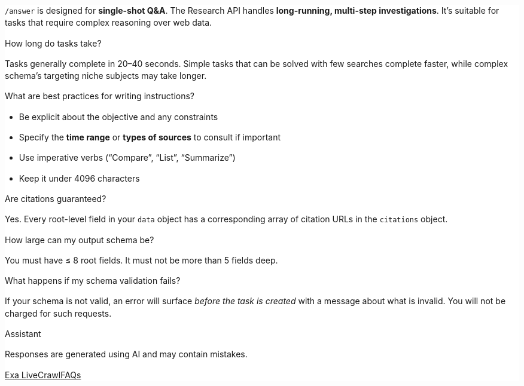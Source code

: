 `/answer` is designed for **single-shot Q&A**. The Research API handles **long-running, multi-step investigations**. It’s suitable for tasks that require complex reasoning over web data.

How long do tasks take?

Tasks generally complete in 20–40 seconds. Simple tasks that can be solved with few searches complete faster, while complex schema’s targeting niche subjects may take longer.

What are best practices for writing instructions?

*   Be explicit about the objective and any constraints
    
*   Specify the **time range** or **types of sources** to consult if important
    
*   Use imperative verbs (“Compare”, “List”, “Summarize”)
    
*   Keep it under 4096 characters
    

Are citations guaranteed?

Yes. Every root-level field in your `data` object has a corresponding array of citation URLs in the `citations` object.

How large can my output schema be?

You must have ≤ 8 root fields. It must not be more than 5 fields deep.

What happens if my schema validation fails?

If your schema is not valid, an error will surface _before the task is created_ with a message about what is invalid. You will not be charged for such requests.

Assistant

Responses are generated using AI and may contain mistakes.

[Exa LiveCrawl](/reference/should-we-use-livecrawl)[FAQs](/reference/faqs)
